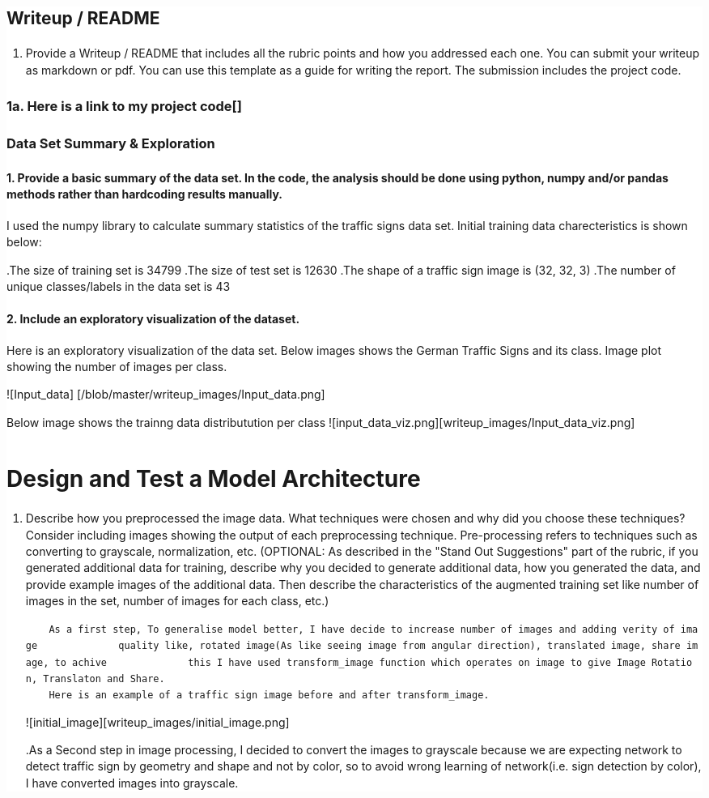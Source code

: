 ## Writeup / README

1. Provide a Writeup / README that includes all the rubric points and how you addressed each one. You can submit your writeup as markdown or pdf. You can use this template as a guide for writing the report. The submission includes the project code.

### 1a. Here is a link to my project code[]

### Data Set Summary & Exploration

#### 1. Provide a basic summary of the data set. In the code, the analysis should be done using python, numpy and/or pandas methods rather than hardcoding results manually.
I used the numpy library to calculate summary statistics of the traffic signs data set. Initial training data charecteristics is shown below:

 .The size of training set is 34799
 .The size of test set is 12630
 .The shape of a traffic sign image is (32, 32, 3)
 .The number of unique classes/labels in the data set is 43
 
#### 2. Include an exploratory visualization of the dataset.
Here is an exploratory visualization of the data set. Below images shows the German Traffic Signs and its class. Image plot showing the number of images per class.

![Input_data] [/blob/master/writeup_images/Input_data.png]

Below image shows the trainng data distributution per class
![input_data_viz.png][writeup_images/Input_data_viz.png]

# Design and Test a Model Architecture

1. Describe how you preprocessed the image data. What techniques were chosen and why did you choose these techniques? Consider including images showing the output of each preprocessing technique. Pre-processing refers to techniques such as converting to grayscale, normalization, etc. (OPTIONAL: As described in the "Stand Out Suggestions" part of the rubric, if you generated additional data for training, describe why you decided to generate additional data, how you generated the data, and provide example images of the additional data. Then describe the characteristics of the augmented training set like number of images in the set, number of images for each class, etc.)

           As a first step, To generalise model better, I have decide to increase number of images and adding verity of image              quality like, rotated image(As like seeing image from angular direction), translated image, share image, to achive              this I have used transform_image function which operates on image to give Image Rotation, Translaton and Share.
           Here is an example of a traffic sign image before and after transform_image.
           
     ![initial_image][writeup_images/initial_image.png]
     
     .As a Second step in image processing, I decided to convert the images to grayscale because we are expecting network to detect traffic sign by geometry and shape and not by color, so to avoid wrong learning of network(i.e. sign detection by color), I have converted images into grayscale.
